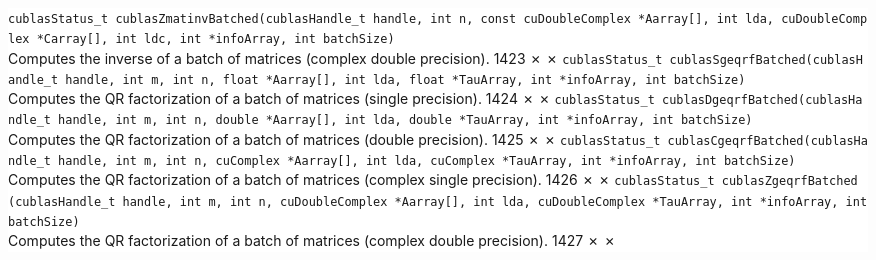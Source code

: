 <tr>
<td colspan=3>
<code>cublasStatus_t cublasZmatinvBatched(cublasHandle_t handle, int n, const cuDoubleComplex *Aarray[], int lda, cuDoubleComplex *Carray[], int ldc, int *infoArray, int batchSize)</code><br>
Computes the inverse of a batch of matrices (complex double precision).
</td>
</tr>
<tr>
<td>1423</td>
<td>✗</td>
<td>✗</td>
</tr>

<tr>
<td colspan=3>
<code>cublasStatus_t cublasSgeqrfBatched(cublasHandle_t handle, int m, int n, float *Aarray[], int lda, float *TauArray, int *infoArray, int batchSize)</code><br>
Computes the QR factorization of a batch of matrices (single precision).
</td>
</tr>
<tr>
<td>1424</td>
<td>✗</td>
<td>✗</td>
</tr>

<tr>
<td colspan=3>
<code>cublasStatus_t cublasDgeqrfBatched(cublasHandle_t handle, int m, int n, double *Aarray[], int lda, double *TauArray, int *infoArray, int batchSize)</code><br>
Computes the QR factorization of a batch of matrices (double precision).
</td>
</tr>
<tr>
<td>1425</td>
<td>✗</td>
<td>✗</td>
</tr>

<tr>
<td colspan=3>
<code>cublasStatus_t cublasCgeqrfBatched(cublasHandle_t handle, int m, int n, cuComplex *Aarray[], int lda, cuComplex *TauArray, int *infoArray, int batchSize)</code><br>
Computes the QR factorization of a batch of matrices (complex single precision).
</td>
</tr>
<tr>
<td>1426</td>
<td>✗</td>
<td>✗</td>
</tr>

<tr>
<td colspan=3>
<code>cublasStatus_t cublasZgeqrfBatched(cublasHandle_t handle, int m, int n, cuDoubleComplex *Aarray[], int lda, cuDoubleComplex *TauArray, int *infoArray, int batchSize)</code><br>
Computes the QR factorization of a batch of matrices (complex double precision).
</td>
</tr>
<tr>
<td>1427</td>
<td>✗</td>
<td>✗</td>
</tr>
